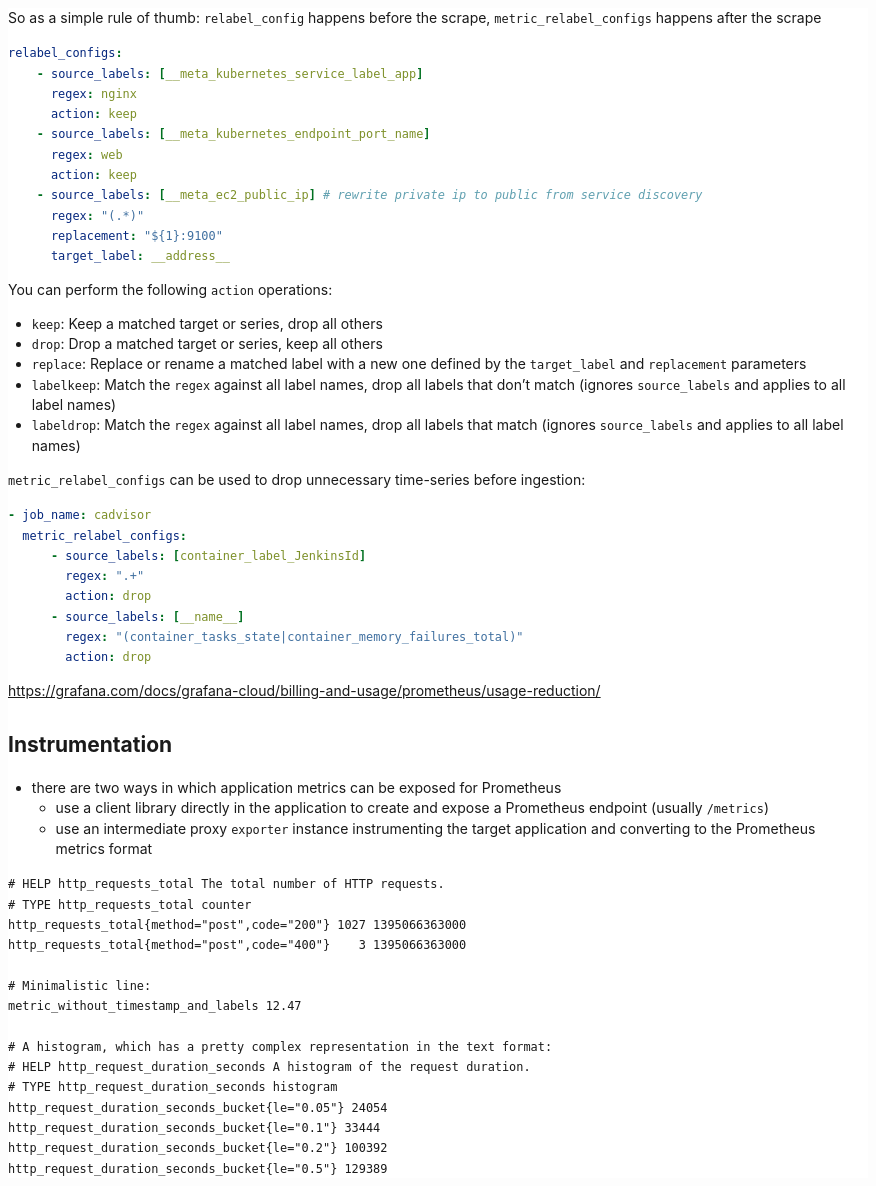 So as a simple rule of thumb: `relabel_config` happens before the scrape, `metric_relabel_configs` happens after the scrape

```yaml
relabel_configs:
    - source_labels: [__meta_kubernetes_service_label_app]
      regex: nginx
      action: keep
    - source_labels: [__meta_kubernetes_endpoint_port_name]
      regex: web
      action: keep
    - source_labels: [__meta_ec2_public_ip] # rewrite private ip to public from service discovery
      regex: "(.*)"
      replacement: "${1}:9100"
      target_label: __address__
```

You can perform the following `action` operations:

-   `keep`: Keep a matched target or series, drop all others
-   `drop`: Drop a matched target or series, keep all others
-   `replace`: Replace or rename a matched label with a new one defined by the `target_label` and `replacement` parameters
-   `labelkeep`: Match the `regex` against all label names, drop all labels that don’t match (ignores `source_labels` and applies to all label names)
-   `labeldrop`: Match the `regex` against all label names, drop all labels that match (ignores `source_labels` and applies to all label names)

`metric_relabel_configs` can be used to drop unnecessary time-series before ingestion:

```yaml
- job_name: cadvisor
  metric_relabel_configs:
      - source_labels: [container_label_JenkinsId]
        regex: ".+"
        action: drop
      - source_labels: [__name__]
        regex: "(container_tasks_state|container_memory_failures_total)"
        action: drop
```

<https://grafana.com/docs/grafana-cloud/billing-and-usage/prometheus/usage-reduction/>

## Instrumentation

-   there are two ways in which application metrics can be exposed for Prometheus
    -   use a client library directly in the application to create and expose a Prometheus endpoint (usually `/metrics`)
    -   use an intermediate proxy `exporter` instance instrumenting the target application and converting to the Prometheus metrics format

```plain
# HELP http_requests_total The total number of HTTP requests.
# TYPE http_requests_total counter
http_requests_total{method="post",code="200"} 1027 1395066363000
http_requests_total{method="post",code="400"}    3 1395066363000

# Minimalistic line:
metric_without_timestamp_and_labels 12.47

# A histogram, which has a pretty complex representation in the text format:
# HELP http_request_duration_seconds A histogram of the request duration.
# TYPE http_request_duration_seconds histogram
http_request_duration_seconds_bucket{le="0.05"} 24054
http_request_duration_seconds_bucket{le="0.1"} 33444
http_request_duration_seconds_bucket{le="0.2"} 100392
http_request_duration_seconds_bucket{le="0.5"} 129389
```